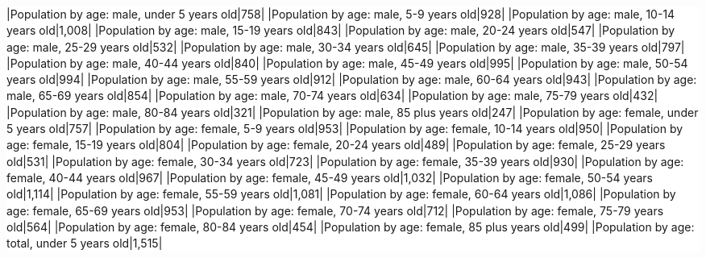 |Population by age: male, under 5 years old|758|
|Population by age: male, 5-9 years old|928|
|Population by age: male, 10-14 years old|1,008|
|Population by age: male, 15-19 years old|843|
|Population by age: male, 20-24 years old|547|
|Population by age: male, 25-29 years old|532|
|Population by age: male, 30-34 years old|645|
|Population by age: male, 35-39 years old|797|
|Population by age: male, 40-44 years old|840|
|Population by age: male, 45-49 years old|995|
|Population by age: male, 50-54 years old|994|
|Population by age: male, 55-59 years old|912|
|Population by age: male, 60-64 years old|943|
|Population by age: male, 65-69 years old|854|
|Population by age: male, 70-74 years old|634|
|Population by age: male, 75-79 years old|432|
|Population by age: male, 80-84 years old|321|
|Population by age: male, 85 plus years old|247|
|Population by age: female, under 5 years old|757|
|Population by age: female, 5-9 years old|953|
|Population by age: female, 10-14 years old|950|
|Population by age: female, 15-19 years old|804|
|Population by age: female, 20-24 years old|489|
|Population by age: female, 25-29 years old|531|
|Population by age: female, 30-34 years old|723|
|Population by age: female, 35-39 years old|930|
|Population by age: female, 40-44 years old|967|
|Population by age: female, 45-49 years old|1,032|
|Population by age: female, 50-54 years old|1,114|
|Population by age: female, 55-59 years old|1,081|
|Population by age: female, 60-64 years old|1,086|
|Population by age: female, 65-69 years old|953|
|Population by age: female, 70-74 years old|712|
|Population by age: female, 75-79 years old|564|
|Population by age: female, 80-84 years old|454|
|Population by age: female, 85 plus years old|499|
|Population by age: total, under 5 years old|1,515|